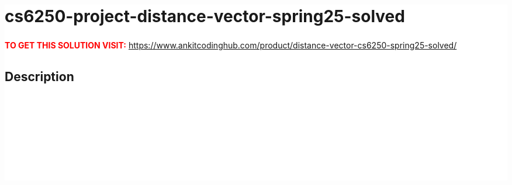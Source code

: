 # cs6250-project-distance-vector-spring25-solved



**<span style='color:red'>TO GET THIS SOLUTION VISIT:</span>** https://www.ankitcodinghub.com/product/distance-vector-cs6250-spring25-solved/

<h2>Description</h2>



<div class="kk-star-ratings kksr-auto kksr-align-center kksr-valign-top" data-payload="{&quot;align&quot;:&quot;center&quot;,&quot;id&quot;:&quot;127473&quot;,&quot;slug&quot;:&quot;default&quot;,&quot;valign&quot;:&quot;top&quot;,&quot;ignore&quot;:&quot;&quot;,&quot;reference&quot;:&quot;auto&quot;,&quot;class&quot;:&quot;&quot;,&quot;count&quot;:&quot;2&quot;,&quot;legendonly&quot;:&quot;&quot;,&quot;readonly&quot;:&quot;&quot;,&quot;score&quot;:&quot;5&quot;,&quot;starsonly&quot;:&quot;&quot;,&quot;best&quot;:&quot;5&quot;,&quot;gap&quot;:&quot;4&quot;,&quot;greet&quot;:&quot;Rate this product&quot;,&quot;legend&quot;:&quot;5\/5 - (2 votes)&quot;,&quot;size&quot;:&quot;24&quot;,&quot;title&quot;:&quot;CS6250 Project-Distance Vector  Spring25 Solved&quot;,&quot;width&quot;:&quot;138&quot;,&quot;_legend&quot;:&quot;{score}\/{best} - ({count} {votes})&quot;,&quot;font_factor&quot;:&quot;1.25&quot;}">
            
<div class="kksr-stars">
    
<div class="kksr-stars-inactive">
            <div class="kksr-star" data-star="1" style="padding-right: 4px">
            

<div class="kksr-icon" style="width: 24px; height: 24px;"></div>
        </div>
            <div class="kksr-star" data-star="2" style="padding-right: 4px">
            

<div class="kksr-icon" style="width: 24px; height: 24px;"></div>
        </div>
            <div class="kksr-star" data-star="3" style="padding-right: 4px">
            

<div class="kksr-icon" style="width: 24px; height: 24px;"></div>
        </div>
            <div class="kksr-star" data-star="4" style="padding-right: 4px">
            

<div class="kksr-icon" style="width: 24px; height: 24px;"></div>
        </div>
            <div class="kksr-star" data-star="5" style="padding-right: 4px">
            

<div class="kksr-icon" style="width: 24px; height: 24px;"></div>
        </div>
    </div>
    
<div class="kksr-stars-active" style="width: 138px;">
            <div class="kksr-star" style="padding-right: 4px">
            

<div class="kksr-icon" style="width: 24px; height: 24px;"></div>
        </div>
            <div class="kksr-star" style="padding-right: 4px">
            